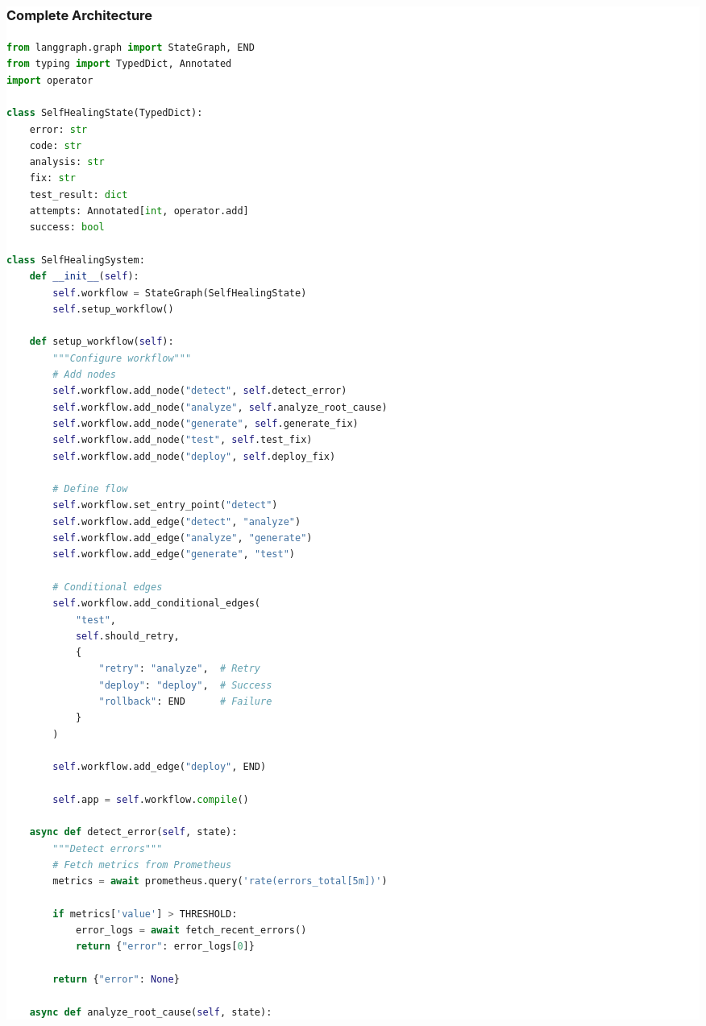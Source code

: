 ### Complete Architecture

```python
from langgraph.graph import StateGraph, END
from typing import TypedDict, Annotated
import operator

class SelfHealingState(TypedDict):
    error: str
    code: str
    analysis: str
    fix: str
    test_result: dict
    attempts: Annotated[int, operator.add]
    success: bool

class SelfHealingSystem:
    def __init__(self):
        self.workflow = StateGraph(SelfHealingState)
        self.setup_workflow()

    def setup_workflow(self):
        """Configure workflow"""
        # Add nodes
        self.workflow.add_node("detect", self.detect_error)
        self.workflow.add_node("analyze", self.analyze_root_cause)
        self.workflow.add_node("generate", self.generate_fix)
        self.workflow.add_node("test", self.test_fix)
        self.workflow.add_node("deploy", self.deploy_fix)

        # Define flow
        self.workflow.set_entry_point("detect")
        self.workflow.add_edge("detect", "analyze")
        self.workflow.add_edge("analyze", "generate")
        self.workflow.add_edge("generate", "test")

        # Conditional edges
        self.workflow.add_conditional_edges(
            "test",
            self.should_retry,
            {
                "retry": "analyze",  # Retry
                "deploy": "deploy",  # Success
                "rollback": END      # Failure
            }
        )

        self.workflow.add_edge("deploy", END)

        self.app = self.workflow.compile()

    async def detect_error(self, state):
        """Detect errors"""
        # Fetch metrics from Prometheus
        metrics = await prometheus.query('rate(errors_total[5m])')

        if metrics['value'] > THRESHOLD:
            error_logs = await fetch_recent_errors()
            return {"error": error_logs[0]}

        return {"error": None}

    async def analyze_root_cause(self, state):
```